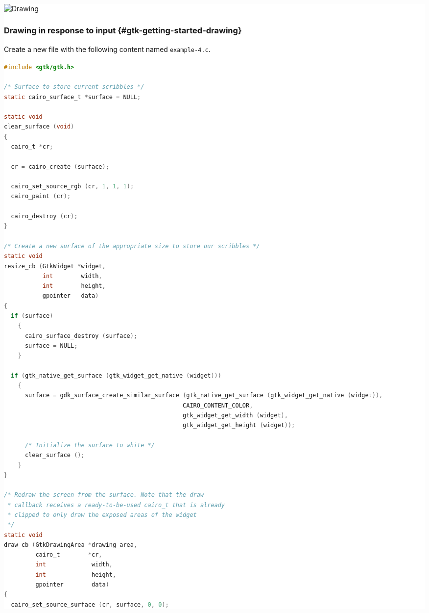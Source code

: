 ![Drawing](drawing.png)

### Drawing in response to input {#gtk-getting-started-drawing}

Create a new file with the following content named `example-4.c`.

``` {.c source=examples/drawing.c }
#include <gtk/gtk.h>

/* Surface to store current scribbles */
static cairo_surface_t *surface = NULL;

static void
clear_surface (void)
{
  cairo_t *cr;

  cr = cairo_create (surface);

  cairo_set_source_rgb (cr, 1, 1, 1);
  cairo_paint (cr);

  cairo_destroy (cr);
}

/* Create a new surface of the appropriate size to store our scribbles */
static void
resize_cb (GtkWidget *widget,
           int        width,
           int        height,
           gpointer   data)
{
  if (surface)
    {
      cairo_surface_destroy (surface);
      surface = NULL;
    }

  if (gtk_native_get_surface (gtk_widget_get_native (widget)))
    {
      surface = gdk_surface_create_similar_surface (gtk_native_get_surface (gtk_widget_get_native (widget)),
                                                   CAIRO_CONTENT_COLOR,
                                                   gtk_widget_get_width (widget),
                                                   gtk_widget_get_height (widget));

      /* Initialize the surface to white */
      clear_surface ();
    }
}

/* Redraw the screen from the surface. Note that the draw
 * callback receives a ready-to-be-used cairo_t that is already
 * clipped to only draw the exposed areas of the widget
 */
static void
draw_cb (GtkDrawingArea *drawing_area,
         cairo_t        *cr,
         int             width,
         int             height,
         gpointer        data)
{
  cairo_set_source_surface (cr, surface, 0, 0);
```